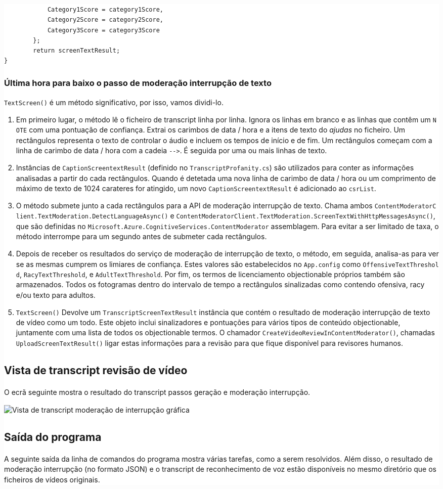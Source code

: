                 Category1Score = category1Score,
                Category2Score = category2Score,
                Category3Score = category3Score
            };
            return screenTextResult;
    }

### <a name="breaking-down-the-text-moderation-step"></a>Última hora para baixo o passo de moderação interrupção de texto

`TextScreen()` é um método significativo, por isso, vamos dividi-lo.

1. Em primeiro lugar, o método lê o ficheiro de transcript linha por linha. Ignora os linhas em branco e as linhas que contêm um `NOTE` com uma pontuação de confiança. Extrai os carimbos de data / hora e a itens de texto do *ajudas* no ficheiro. Um rectângulos representa o texto de controlar o áudio e incluem os tempos de início e de fim. Um rectângulos começam com a linha de carimbo de data / hora com a cadeia `-->`. É seguida por uma ou mais linhas de texto.

1. Instâncias de `CaptionScreentextResult` (definido no `TranscriptProfanity.cs`) são utilizados para conter as informações analisadas a partir do cada rectângulos.  Quando é detetada uma nova linha de carimbo de data / hora ou um comprimento de máximo de texto de 1024 carateres for atingido, um novo `CaptionScreentextResult` é adicionado ao `csrList`. 

1. O método submete junto a cada rectângulos para a API de moderação interrupção de texto. Chama ambos `ContentModeratorClient.TextModeration.DetectLanguageAsync()` e `ContentModeratorClient.TextModeration.ScreenTextWithHttpMessagesAsync()`, que são definidas no `Microsoft.Azure.CognitiveServices.ContentModerator` assemblagem. Para evitar a ser limitado de taxa, o método interrompe para um segundo antes de submeter cada rectângulos.

1. Depois de receber os resultados do serviço de moderação de interrupção de texto, o método, em seguida, analisa-as para ver se as mesmas cumprem os limiares de confiança. Estes valores são estabelecidos no `App.config` como `OffensiveTextThreshold`, `RacyTextThreshold`, e `AdultTextThreshold`. Por fim, os termos de licenciamento objectionable próprios também são armazenados. Todos os fotogramas dentro do intervalo de tempo a rectângulos sinalizadas como contendo ofensiva, racy e/ou texto para adultos.

1. `TextScreen()` Devolve um `TranscriptScreenTextResult` instância que contém o resultado de moderação interrupção de texto de vídeo como um todo. Este objeto inclui sinalizadores e pontuações para vários tipos de conteúdo objectionable, juntamente com uma lista de todos os objectionable termos. O chamador `CreateVideoReviewInContentModerator()`, chamadas `UploadScreenTextResult()` ligar estas informações para a revisão para que fique disponível para revisores humanos.
 
## <a name="video-review-transcript-view"></a>Vista de transcript revisão de vídeo

O ecrã seguinte mostra o resultado do transcript passos geração e moderação interrupção.

![Vista de transcript moderação de interrupção gráfica](images/video-tutorial-transcript-view.PNG)

## <a name="program-output"></a>Saída do programa

A seguinte saída da linha de comandos do programa mostra várias tarefas, como a serem resolvidos. Além disso, o resultado de moderação interrupção (no formato JSON) e o transcript de reconhecimento de voz estão disponíveis no mesmo diretório que os ficheiros de vídeos originais.
